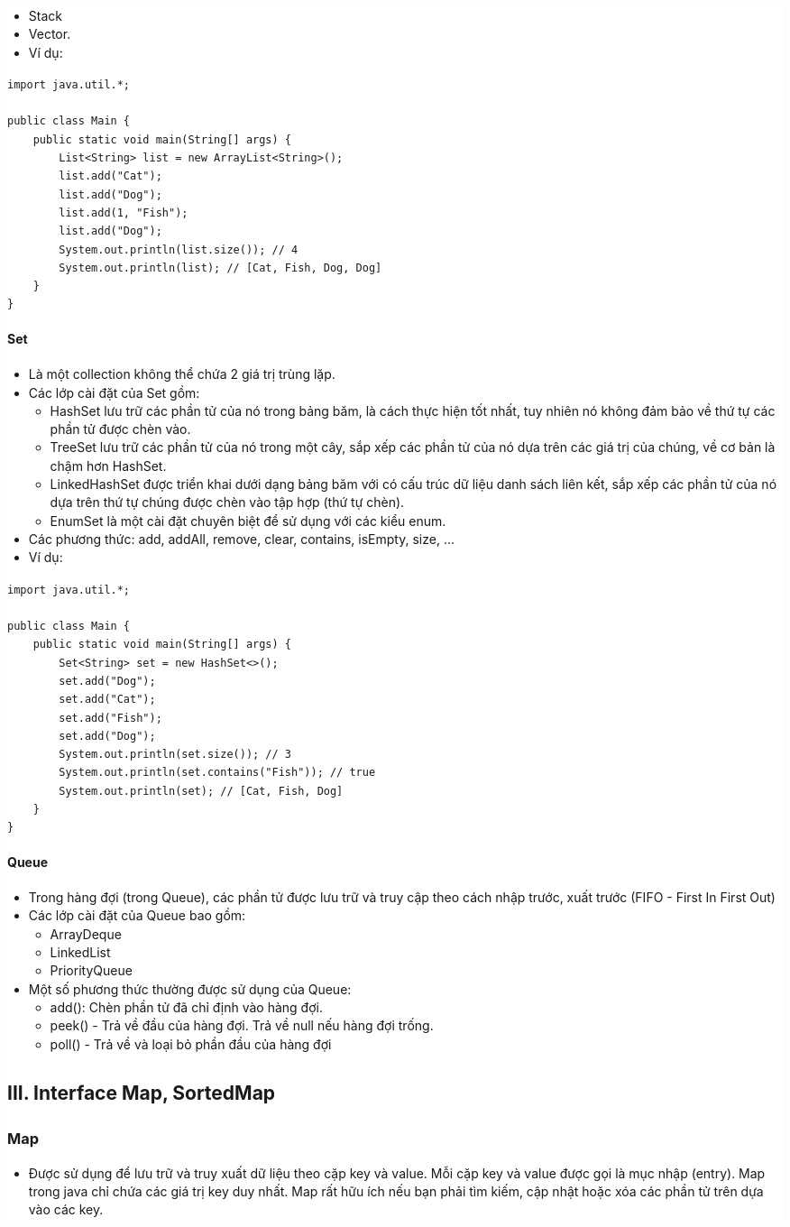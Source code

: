   - Stack
  - Vector.
- Ví dụ:
```
import java.util.*;

public class Main {
    public static void main(String[] args) {
        List<String> list = new ArrayList<String>();
        list.add("Cat");
        list.add("Dog");
        list.add(1, "Fish");
        list.add("Dog");
        System.out.println(list.size()); // 4
        System.out.println(list); // [Cat, Fish, Dog, Dog]
    }
}
```
#### Set
- Là một collection không thể chứa 2 giá trị trùng lặp.
- Các lớp cài đặt của Set gồm:
  - HashSet lưu trữ các phần tử của nó trong bảng băm, là cách thực hiện tốt nhất, tuy nhiên nó không đảm bảo về thứ tự các phần tử được chèn vào.
  - TreeSet lưu trữ các phần tử của nó trong một cây, sắp xếp các phần tử của nó dựa trên các giá trị của chúng, về cơ bản là chậm hơn HashSet.
  - LinkedHashSet được triển khai dưới dạng bảng băm với có cấu trúc dữ liệu danh sách liên kết, sắp xếp các phần tử của nó dựa trên thứ tự chúng được chèn vào tập hợp (thứ tự chèn).
  - EnumSet là một cài đặt chuyên biệt để sử dụng với các kiểu enum.
- Các phương thức: add, addAll, remove, clear, contains, isEmpty, size, ...
- Ví dụ:
```
import java.util.*;

public class Main {
    public static void main(String[] args) {
        Set<String> set = new HashSet<>();
        set.add("Dog");
        set.add("Cat");
        set.add("Fish");
        set.add("Dog");
        System.out.println(set.size()); // 3
        System.out.println(set.contains("Fish")); // true
        System.out.println(set); // [Cat, Fish, Dog]
    }
}
```
#### Queue
- Trong hàng đợi (trong Queue), các phần tử được lưu trữ và truy cập theo cách nhập trước, xuất trước (FIFO - First In First Out)
- Các lớp cài đặt của Queue bao gồm:
  - ArrayDeque
  - LinkedList
  - PriorityQueue
- Một số phương thức thường được sử dụng của Queue:
  - add(): Chèn phần tử đã chỉ định vào hàng đợi.
  - peek() - Trả về đầu của hàng đợi. Trả về null nếu hàng đợi trống.
  - poll() - Trả về và loại bỏ phần đầu của hàng đợi
## III. Interface Map, SortedMap
### Map
- Được sử dụng để lưu trữ và truy xuất dữ liệu theo cặp key và value. Mỗi cặp key và value được gọi là mục nhập (entry). Map trong java chỉ chứa các giá trị key duy nhất. Map rất hữu ích nếu bạn phải tìm kiếm, cập nhật hoặc xóa các phần tử trên dựa vào các key.